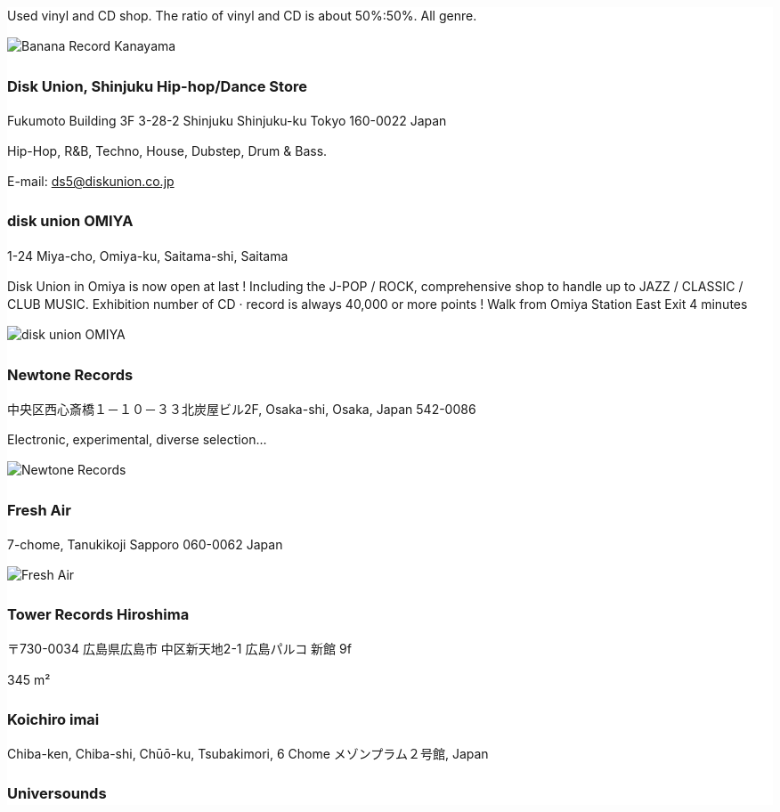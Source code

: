 Used vinyl and CD shop. The ratio of vinyl and CD is about 50%:50%. All genre.

![Banana Record Kanayama](https://discogslabs.imgix.net/vinylhub/57daa4f4cd99ee0011817c92.jpg?auto=compress%2Cformat&fit=max&fm=jpg&h=2000&w=2000&s=657d2860ffffb68951ecca7236d5db89 "Banana Record Kanayama")

### Disk Union, Shinjuku Hip-hop/Dance Store

Fukumoto Building 3F
3-28-2 Shinjuku
Shinjuku-ku
Tokyo 160-0022
Japan

Hip-Hop, R&B, Techno, House, Dubstep, Drum & Bass.

E-mail: ds5@diskunion.co.jp

### disk union OMIYA

1-24 Miya-cho, Omiya-ku, Saitama-shi, Saitama

Disk Union in Omiya is now open at last !
Including the J-POP / ROCK, comprehensive shop to handle up to JAZZ / CLASSIC / CLUB MUSIC.
Exhibition number of CD · record is always 40,000 or more points !
Walk from Omiya Station East Exit 4 minutes

![disk union OMIYA](https://discogslabs.imgix.net/vinylhub/57875270d627670017a95a2f.jpg?auto=compress%2Cformat&fit=max&fm=jpg&h=2000&w=2000&s=92917f803348054506fa14c731a910ae "disk union OMIYA")

### Newtone Records

中央区西心斎橋１－１０－３３北炭屋ビル2F, Osaka-shi, Osaka, Japan 542-0086

Electronic, experimental, diverse selection...

![Newtone Records](https://discogslabs.imgix.net/vinylhub/53f7587bf4b4e800082b382b.jpg?auto=compress%2Cformat&fit=max&fm=jpg&h=2000&w=2000&s=673bf78233af43e13b6b567b3089e365 "Newtone Records")

### Fresh Air

7-chome, Tanukikoji
Sapporo 060-0062
Japan

![Fresh Air](https://discogslabs.imgix.net/vinylhub/55a47d88e71f9c0011a408ec.jpg?auto=compress%2Cformat&fit=max&fm=jpg&h=2000&w=2000&s=e8d1f22a875a697d9665923ba6a57fd1 "Fresh Air")

### Tower Records Hiroshima

〒730-0034 広島県広島市 中区新天地2-1 広島パルコ 新館 9f

345 m²

### Koichiro imai

Chiba-ken, Chiba-shi, Chūō-ku, Tsubakimori, 6 Chome メゾンプラム２号館, Japan

### Universounds
